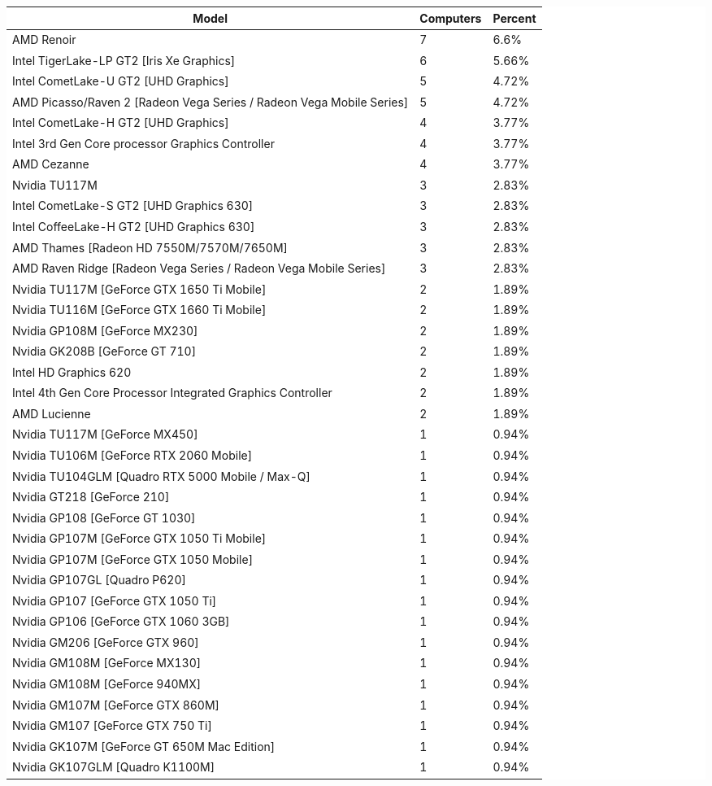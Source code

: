
| Model                                                                    | Computers | Percent |
|--------------------------------------------------------------------------|-----------|---------|
| AMD Renoir                                                               | 7         | 6.6%    |
| Intel TigerLake-LP GT2 [Iris Xe Graphics]                                | 6         | 5.66%   |
| Intel CometLake-U GT2 [UHD Graphics]                                     | 5         | 4.72%   |
| AMD Picasso/Raven 2 [Radeon Vega Series / Radeon Vega Mobile Series]     | 5         | 4.72%   |
| Intel CometLake-H GT2 [UHD Graphics]                                     | 4         | 3.77%   |
| Intel 3rd Gen Core processor Graphics Controller                         | 4         | 3.77%   |
| AMD Cezanne                                                              | 4         | 3.77%   |
| Nvidia TU117M                                                            | 3         | 2.83%   |
| Intel CometLake-S GT2 [UHD Graphics 630]                                 | 3         | 2.83%   |
| Intel CoffeeLake-H GT2 [UHD Graphics 630]                                | 3         | 2.83%   |
| AMD Thames [Radeon HD 7550M/7570M/7650M]                                 | 3         | 2.83%   |
| AMD Raven Ridge [Radeon Vega Series / Radeon Vega Mobile Series]         | 3         | 2.83%   |
| Nvidia TU117M [GeForce GTX 1650 Ti Mobile]                               | 2         | 1.89%   |
| Nvidia TU116M [GeForce GTX 1660 Ti Mobile]                               | 2         | 1.89%   |
| Nvidia GP108M [GeForce MX230]                                            | 2         | 1.89%   |
| Nvidia GK208B [GeForce GT 710]                                           | 2         | 1.89%   |
| Intel HD Graphics 620                                                    | 2         | 1.89%   |
| Intel 4th Gen Core Processor Integrated Graphics Controller              | 2         | 1.89%   |
| AMD Lucienne                                                             | 2         | 1.89%   |
| Nvidia TU117M [GeForce MX450]                                            | 1         | 0.94%   |
| Nvidia TU106M [GeForce RTX 2060 Mobile]                                  | 1         | 0.94%   |
| Nvidia TU104GLM [Quadro RTX 5000 Mobile / Max-Q]                         | 1         | 0.94%   |
| Nvidia GT218 [GeForce 210]                                               | 1         | 0.94%   |
| Nvidia GP108 [GeForce GT 1030]                                           | 1         | 0.94%   |
| Nvidia GP107M [GeForce GTX 1050 Ti Mobile]                               | 1         | 0.94%   |
| Nvidia GP107M [GeForce GTX 1050 Mobile]                                  | 1         | 0.94%   |
| Nvidia GP107GL [Quadro P620]                                             | 1         | 0.94%   |
| Nvidia GP107 [GeForce GTX 1050 Ti]                                       | 1         | 0.94%   |
| Nvidia GP106 [GeForce GTX 1060 3GB]                                      | 1         | 0.94%   |
| Nvidia GM206 [GeForce GTX 960]                                           | 1         | 0.94%   |
| Nvidia GM108M [GeForce MX130]                                            | 1         | 0.94%   |
| Nvidia GM108M [GeForce 940MX]                                            | 1         | 0.94%   |
| Nvidia GM107M [GeForce GTX 860M]                                         | 1         | 0.94%   |
| Nvidia GM107 [GeForce GTX 750 Ti]                                        | 1         | 0.94%   |
| Nvidia GK107M [GeForce GT 650M Mac Edition]                              | 1         | 0.94%   |
| Nvidia GK107GLM [Quadro K1100M]                                          | 1         | 0.94%   |